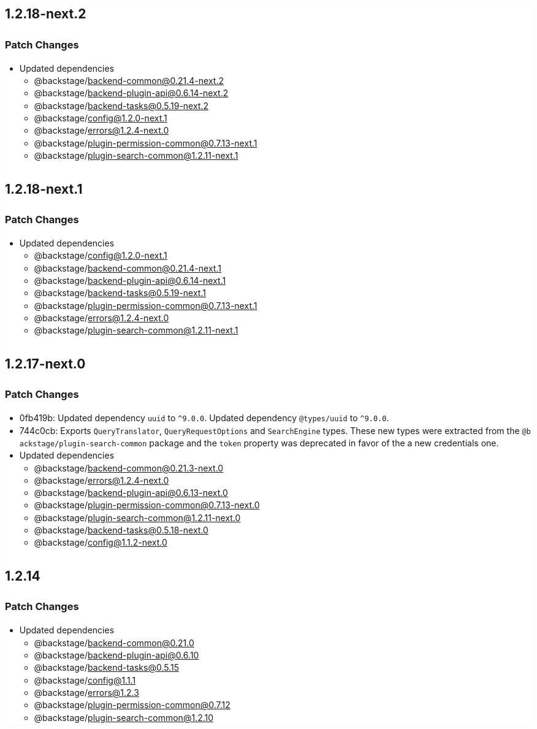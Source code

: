 ## 1.2.18-next.2

### Patch Changes

- Updated dependencies
  - @backstage/backend-common@0.21.4-next.2
  - @backstage/backend-plugin-api@0.6.14-next.2
  - @backstage/backend-tasks@0.5.19-next.2
  - @backstage/config@1.2.0-next.1
  - @backstage/errors@1.2.4-next.0
  - @backstage/plugin-permission-common@0.7.13-next.1
  - @backstage/plugin-search-common@1.2.11-next.1

## 1.2.18-next.1

### Patch Changes

- Updated dependencies
  - @backstage/config@1.2.0-next.1
  - @backstage/backend-common@0.21.4-next.1
  - @backstage/backend-plugin-api@0.6.14-next.1
  - @backstage/backend-tasks@0.5.19-next.1
  - @backstage/plugin-permission-common@0.7.13-next.1
  - @backstage/errors@1.2.4-next.0
  - @backstage/plugin-search-common@1.2.11-next.1

## 1.2.17-next.0

### Patch Changes

- 0fb419b: Updated dependency `uuid` to `^9.0.0`.
  Updated dependency `@types/uuid` to `^9.0.0`.
- 744c0cb: Exports `QueryTranslator`, `QueryRequestOptions` and `SearchEngine` types. These new types were extracted from the `@backstage/plugin-search-common` package and the `token` property was deprecated in favor of the a new credentials one.
- Updated dependencies
  - @backstage/backend-common@0.21.3-next.0
  - @backstage/errors@1.2.4-next.0
  - @backstage/backend-plugin-api@0.6.13-next.0
  - @backstage/plugin-permission-common@0.7.13-next.0
  - @backstage/plugin-search-common@1.2.11-next.0
  - @backstage/backend-tasks@0.5.18-next.0
  - @backstage/config@1.1.2-next.0

## 1.2.14

### Patch Changes

- Updated dependencies
  - @backstage/backend-common@0.21.0
  - @backstage/backend-plugin-api@0.6.10
  - @backstage/backend-tasks@0.5.15
  - @backstage/config@1.1.1
  - @backstage/errors@1.2.3
  - @backstage/plugin-permission-common@0.7.12
  - @backstage/plugin-search-common@1.2.10
